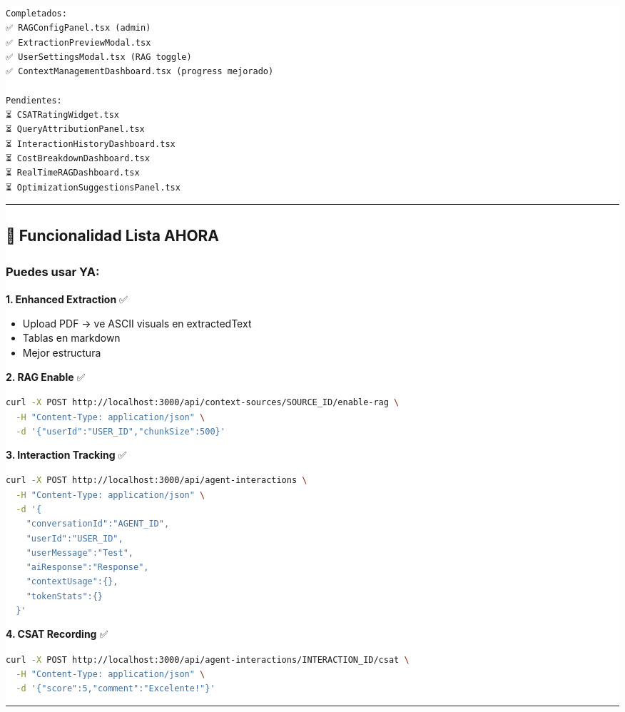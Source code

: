 ```
Completados:
✅ RAGConfigPanel.tsx (admin)
✅ ExtractionPreviewModal.tsx
✅ UserSettingsModal.tsx (RAG toggle)
✅ ContextManagementDashboard.tsx (progress mejorado)

Pendientes:
⏳ CSATRatingWidget.tsx
⏳ QueryAttributionPanel.tsx
⏳ InteractionHistoryDashboard.tsx
⏳ CostBreakdownDashboard.tsx
⏳ RealTimeRAGDashboard.tsx
⏳ OptimizationSuggestionsPanel.tsx
```

---

## 🎯 Funcionalidad Lista AHORA

### Puedes usar YA:

**1. Enhanced Extraction** ✅
- Upload PDF → ve ASCII visuals en extractedText
- Tablas en markdown
- Mejor estructura

**2. RAG Enable** ✅
```bash
curl -X POST http://localhost:3000/api/context-sources/SOURCE_ID/enable-rag \
  -H "Content-Type: application/json" \
  -d '{"userId":"USER_ID","chunkSize":500}'
```

**3. Interaction Tracking** ✅
```bash
curl -X POST http://localhost:3000/api/agent-interactions \
  -H "Content-Type: application/json" \
  -d '{
    "conversationId":"AGENT_ID",
    "userId":"USER_ID",
    "userMessage":"Test",
    "aiResponse":"Response",
    "contextUsage":{},
    "tokenStats":{}
  }'
```

**4. CSAT Recording** ✅
```bash
curl -X POST http://localhost:3000/api/agent-interactions/INTERACTION_ID/csat \
  -H "Content-Type: application/json" \
  -d '{"score":5,"comment":"Excelente!"}'
```

---